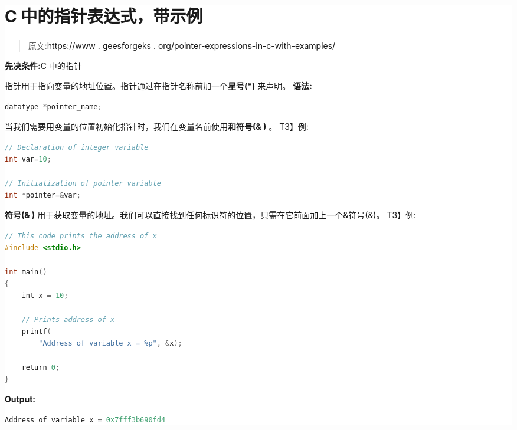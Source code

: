 # C 中的指针表达式，带示例

> 原文:[https://www . geesforgeks . org/pointer-expressions-in-c-with-examples/](https://www.geeksforgeeks.org/pointer-expressions-in-c-with-examples/)

**先决条件:**[C 中的指针](https://www.geeksforgeeks.org/pointers-in-c-and-c-set-1-introduction-arithmetic-and-array/)

指针用于指向变量的地址位置。指针通过在指针名称前加一个**星号(*)** 来声明。
**语法:**

```cpp
datatype *pointer_name;

```

当我们需要用变量的位置初始化指针时，我们在变量名前使用**和符号(& )** 。
T3】例:

```cpp
// Declaration of integer variable
int var=10;

// Initialization of pointer variable
int *pointer=&var;
```

**符号(& )** 用于获取变量的地址。我们可以直接找到任何标识符的位置，只需在它前面加上一个&符号(&)。
T3】例:

```cpp
// This code prints the address of x
#include <stdio.h>

int main()
{
    int x = 10;

    // Prints address of x
    printf(
        "Address of variable x = %p", &x);

    return 0;
}
```

**Output:**

```cpp
Address of variable x = 0x7fff3b690fd4

```
